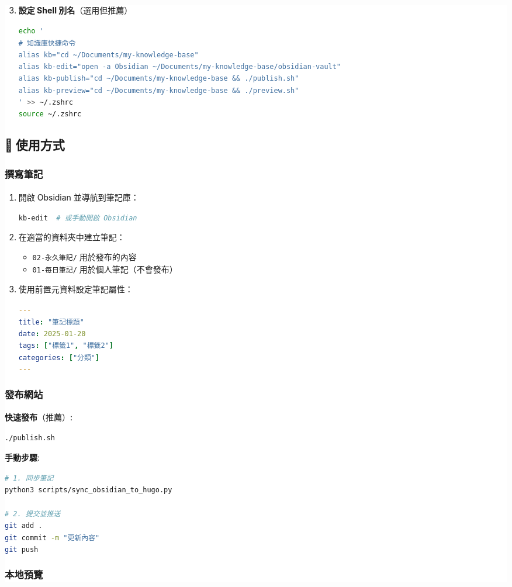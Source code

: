 3. **設定 Shell 別名**（選用但推薦）
   ```bash
   echo '
   # 知識庫快捷命令
   alias kb="cd ~/Documents/my-knowledge-base"
   alias kb-edit="open -a Obsidian ~/Documents/my-knowledge-base/obsidian-vault"
   alias kb-publish="cd ~/Documents/my-knowledge-base && ./publish.sh"
   alias kb-preview="cd ~/Documents/my-knowledge-base && ./preview.sh"
   ' >> ~/.zshrc
   source ~/.zshrc
   ```

## 📖 使用方式

### 撰寫筆記

1. 開啟 Obsidian 並導航到筆記庫：
   ```bash
   kb-edit  # 或手動開啟 Obsidian
   ```

2. 在適當的資料夾中建立筆記：
   - `02-永久筆記/` 用於發布的內容
   - `01-每日筆記/` 用於個人筆記（不會發布）

3. 使用前置元資料設定筆記屬性：
   ```yaml
   ---
   title: "筆記標題"
   date: 2025-01-20
   tags: ["標籤1", "標籤2"]
   categories: ["分類"]
   ---
   ```

### 發布網站

**快速發布**（推薦）:
```bash
./publish.sh
```

**手動步驟**:
```bash
# 1. 同步筆記
python3 scripts/sync_obsidian_to_hugo.py

# 2. 提交並推送
git add .
git commit -m "更新內容"
git push
```

### 本地預覽
